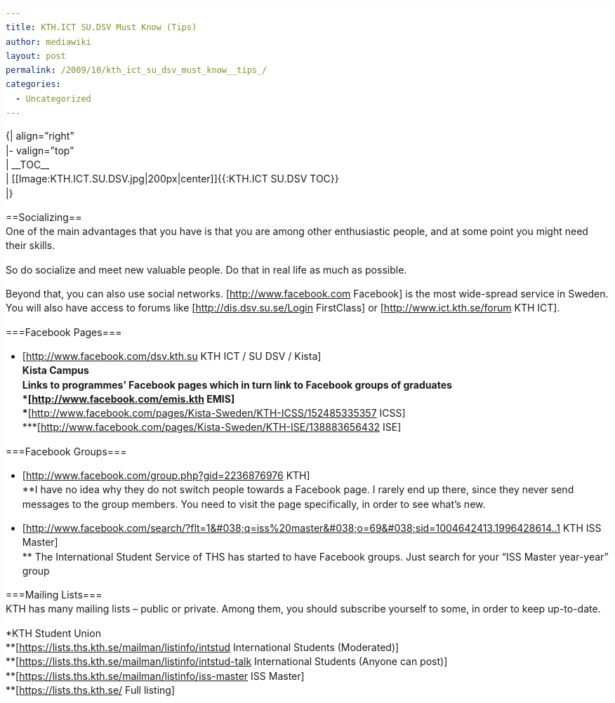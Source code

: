 ```yaml
---
title: KTH.ICT SU.DSV Must Know (Tips)
author: mediawiki
layout: post
permalink: /2009/10/kth_ict_su_dsv_must_know__tips_/
categories:
  - Uncategorized
---
```

{| align=&#8221;right&#8221;  
|- valign=&#8221;top&#8221;  
| \_\_TOC\_\_  
| [[Image:KTH.ICT.SU.DSV.jpg|200px|center]]{{:KTH.ICT SU.DSV TOC}}  
|}

==Socializing==  
One of the main advantages that you have is that you are among other enthusiastic people, and at some point you might need their skills.

So do socialize and meet new valuable people. Do that in real life as much as possible.

Beyond that, you can also use social networks. [http://www.facebook.com Facebook] is the most wide-spread service in Sweden. You will also have access to forums like [http://dis.dsv.su.se/Login FirstClass] or [http://www.ict.kth.se/forum KTH ICT].

===Facebook Pages===  
* [http://www.facebook.com/dsv.kth.su KTH ICT / SU DSV / Kista]  
**Kista Campus  
**Links to programmes&#8217; Facebook pages which in turn link to Facebook groups of graduates  
\***[http://www.facebook.com/emis.kth EMIS]  
\***[http://www.facebook.com/pages/Kista-Sweden/KTH-ICSS/152485335357 ICSS]  
\***[http://www.facebook.com/pages/Kista-Sweden/KTH-ISE/138883656432 ISE]

===Facebook Groups===  
* [http://www.facebook.com/group.php?gid=2236876976 KTH]  
**I have no idea why they do not switch people towards a Facebook page. I rarely end up there, since they never send messages to the group members. You need to visit the page specifically, in order to see what&#8217;s new.

* [http://www.facebook.com/search/?flt=1&#038;q=iss%20master&#038;o=69&#038;sid=1004642413.1996428614..1 KTH ISS Master]  
** The International Student Service of THS has started to have Facebook groups. Just search for your &#8220;ISS Master year-year&#8221; group

===Mailing Lists===  
KTH has many mailing lists &#8211; public or private. Among them, you should subscribe yourself to some, in order to keep up-to-date.

*KTH Student Union  
**[https://lists.ths.kth.se/mailman/listinfo/intstud International Students (Moderated)]  
**[https://lists.ths.kth.se/mailman/listinfo/intstud-talk International Students (Anyone can post)]  
**[https://lists.ths.kth.se/mailman/listinfo/iss-master ISS Master]  
**[https://lists.ths.kth.se/ Full listing]
